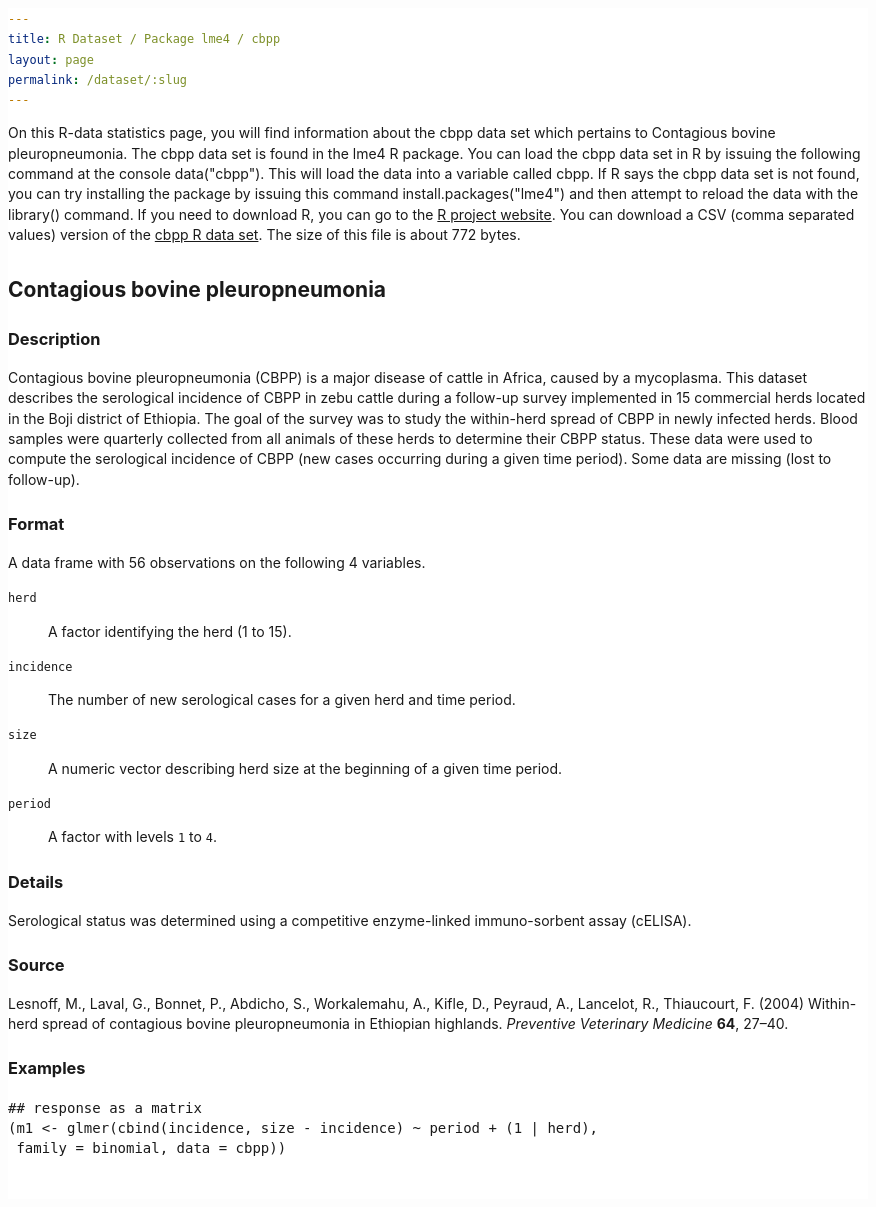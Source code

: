 ```yaml
---
title: R Dataset / Package lme4 / cbpp
layout: page
permalink: /dataset/:slug
---
```

<div id="dataset-info">
<p>On this R-data statistics page, you will find information about the <span class="mono">cbpp</span> data set which pertains to Contagious bovine pleuropneumonia. The <span class="mono">cbpp</span> data set is found in the <span class="mono">lme4</span> R package. You can load the <span class="mono">cbpp</span> data set in R by issuing the following command at the console <span class="mono">data("cbpp")</span>. This will load the data into a variable called <span class="mono">cbpp</span>. If R says the <span class="mono">cbpp</span> data set is not found, you can try installing the package by issuing this command <span class="mono">install.packages("lme4")</span> and then attempt to reload the data with the <span class="mono">library()</span> command. If you need to download R, you can go to the <a href="https://www.r-project.org">R project website</a>. You can download a CSV (comma separated values) version of the <span class="mono"><a href="../assets/data/csv/dataset-86341.csv">cbpp R data set</a></span>. The size of this file is about 772 bytes.</p><h2>Contagious bovine pleuropneumonia</h2>
<h3>Description</h3>
<p>Contagious bovine pleuropneumonia (CBPP) is a major disease of cattle in Africa, caused by a mycoplasma. This dataset describes the serological incidence of CBPP in zebu cattle during a follow-up survey implemented in 15 commercial herds located in the Boji district of Ethiopia. The goal of the survey was to study the within-herd spread of CBPP in newly infected herds. Blood samples were quarterly collected from all animals of these herds to determine their CBPP status. These data were used to compute the serological incidence of CBPP (new cases occurring during a given time period). Some data are missing (lost to follow-up).</p>
<h3>Format</h3>
<p>A data frame with 56 observations on the following 4 variables.</p>
<dl>
<dt><code>herd</code></dt>
<dd>
<p>A factor identifying the herd (1 to 15).</p>
</dd>
<dt><code>incidence</code></dt>
<dd>
<p>The number of new serological cases for a given herd and time period.</p>
</dd>
<dt><code>size</code></dt>
<dd>
<p>A numeric vector describing herd size at the beginning of a given time period.</p>
</dd>
<dt><code>period</code></dt>
<dd>
<p>A factor with levels <code>1</code> to <code>4</code>.</p>
</dd>
</dl>
<h3>Details</h3>
<p>Serological status was determined using a competitive enzyme-linked immuno-sorbent assay (cELISA).</p>
<h3>Source</h3>
<p>Lesnoff, M., Laval, G., Bonnet, P., Abdicho, S., Workalemahu, A., Kifle, D., Peyraud, A., Lancelot, R., Thiaucourt, F. (2004) Within-herd spread of contagious bovine pleuropneumonia in Ethiopian highlands. <em>Preventive Veterinary Medicine</em> <b>64</b>, 27–40.</p>
<h3>Examples</h3>
<pre>
## response as a matrix
(m1 &lt;- glmer(cbind(incidence, size - incidence) ~ period + (1 | herd),
 family = binomial, data = cbpp))